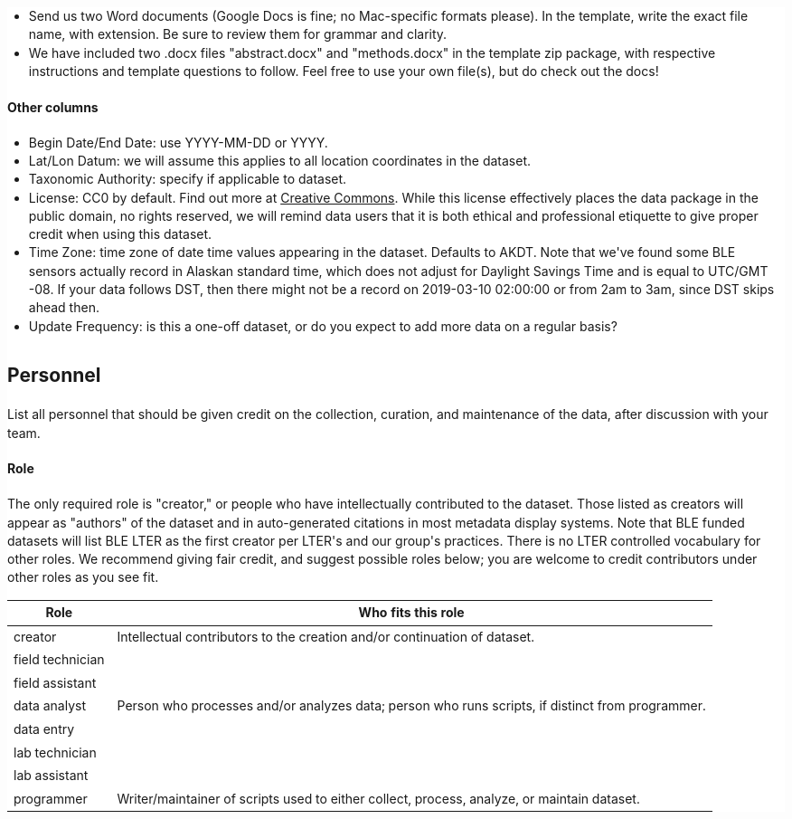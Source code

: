 - Send us two Word documents (Google Docs is fine; no Mac-specific formats please). In the template, write the exact file name, with extension. Be sure to review them for grammar and clarity.
- We have included two .docx files "abstract.docx" and "methods.docx" in the template zip package, with respective instructions and template questions to follow. Feel free to use your own file(s), but do check out the docs!

#### Other columns

- Begin Date/End Date: use YYYY-MM-DD or YYYY.
- Lat/Lon Datum: we will assume this applies to all location coordinates in the dataset.
- Taxonomic Authority: specify if applicable to dataset.
- License: CC0 by default. Find out more at [Creative Commons](https://creativecommons.org/share-your-work/public-domain/cc0/). While this license effectively places the data package in the public domain, no rights reserved, we will remind data users that it is both ethical and professional etiquette to give proper credit when using this dataset.
- Time Zone: time zone of date time values appearing in the dataset. Defaults to AKDT. Note that we've found some BLE sensors actually record in Alaskan standard time, which does not adjust for Daylight Savings Time and is equal to UTC/GMT -08. If your data follows DST, then there might not be a record on 2019-03-10 02:00:00 or from 2am to 3am, since DST skips ahead then.
- Update Frequency: is this a one-off dataset, or do you expect to add more data on a regular basis?

## Personnel

List all personnel that should be given credit on the collection, curation, and maintenance of the data, after discussion with your team.

#### Role

The only required role is "creator," or people who have intellectually contributed to the dataset. Those listed as creators will appear as "authors" of the dataset and in auto-generated citations in most metadata display systems. Note that BLE funded datasets will list BLE LTER as the first creator per LTER's and our group's practices. There is no LTER controlled vocabulary for other roles. We recommend giving fair credit, and suggest possible roles below; you are welcome to credit contributors under other roles as you see fit.

|Role|Who fits this role|
|--- |------- |
|creator|Intellectual contributors to the creation and/or continuation of dataset.|
|field technician||
|field assistant||
|data analyst|Person who processes and/or analyzes data; person who runs scripts, if distinct from programmer.|
|data entry||
|lab technician||
|lab assistant||
|programmer|Writer/maintainer of scripts used to either collect, process, analyze, or maintain dataset.|
